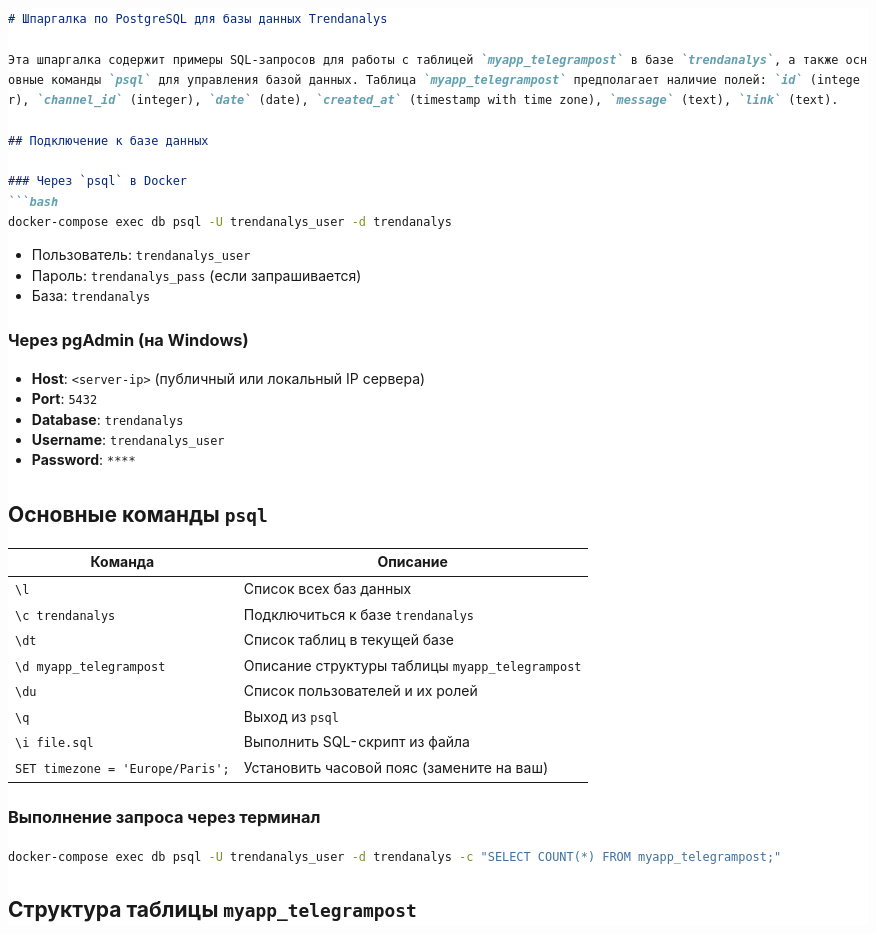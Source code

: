 ```markdown
# Шпаргалка по PostgreSQL для базы данных Trendanalys

Эта шпаргалка содержит примеры SQL-запросов для работы с таблицей `myapp_telegrampost` в базе `trendanalys`, а также основные команды `psql` для управления базой данных. Таблица `myapp_telegrampost` предполагает наличие полей: `id` (integer), `channel_id` (integer), `date` (date), `created_at` (timestamp with time zone), `message` (text), `link` (text).

## Подключение к базе данных

### Через `psql` в Docker
```bash
docker-compose exec db psql -U trendanalys_user -d trendanalys
```

- Пользователь: `trendanalys_user`
- Пароль: `trendanalys_pass` (если запрашивается)
- База: `trendanalys`

### Через pgAdmin (на Windows)

- **Host**: `<server-ip>` (публичный или локальный IP сервера)
- **Port**: `5432`
- **Database**: `trendanalys`
- **Username**: `trendanalys_user`
- **Password**: `****`

## Основные команды `psql`

| Команда                     | Описание                                                            |
| ---------------------------------- | --------------------------------------------------------------------------- |
| `\l`                             | Список всех баз данных                                   |
| `\c trendanalys`                 | Подключиться к базе `trendanalys`                        |
| `\dt`                            | Список таблиц в текущей базе                        |
| `\d myapp_telegrampost`          | Описание структуры таблицы `myapp_telegrampost`   |
| `\du`                            | Список пользователей и их ролей                  |
| `\q`                             | Выход из `psql`                                                    |
| `\i file.sql`                    | Выполнить SQL-скрипт из файла                         |
| `SET timezone = 'Europe/Paris';` | Установить часовой пояс (замените на ваш) |

### Выполнение запроса через терминал

```bash
docker-compose exec db psql -U trendanalys_user -d trendanalys -c "SELECT COUNT(*) FROM myapp_telegrampost;"
```

## Структура таблицы `myapp_telegrampost`
